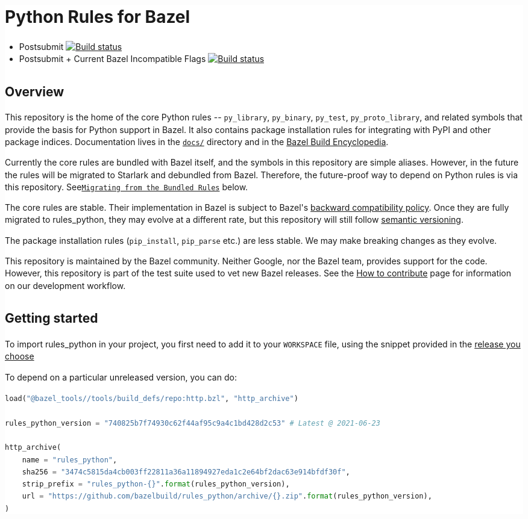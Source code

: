 # Python Rules for Bazel

* Postsubmit [![Build status](https://badge.buildkite.com/0bcfe58b6f5741aacb09b12485969ba7a1205955a45b53e854.svg?branch=main)](https://buildkite.com/bazel/python-rules-python-postsubmit)
* Postsubmit + Current Bazel Incompatible Flags [![Build status](https://badge.buildkite.com/219007166ab6a7798b22758e7ae3f3223001398ffb56a5ad2a.svg?branch=main)](https://buildkite.com/bazel/rules-python-plus-bazelisk-migrate)

## Overview

This repository is the home of the core Python rules -- `py_library`,
`py_binary`, `py_test`, `py_proto_library`, and related symbols that provide the basis for Python
support in Bazel. It also contains package installation rules for integrating with PyPI and other package indices. Documentation lives in the
[`docs/`](https://github.com/bazelbuild/rules_python/tree/main/docs)
directory and in the
[Bazel Build Encyclopedia](https://docs.bazel.build/versions/master/be/python.html).

Currently the core rules are bundled with Bazel itself, and the symbols in this
repository are simple aliases. However, in the future the rules will be
migrated to Starlark and debundled from Bazel. Therefore, the future-proof way
to depend on Python rules is via this repository. See[`Migrating from the Bundled Rules`](#Migrating-from-the-bundled-rules) below.

The core rules are stable. Their implementation in Bazel is subject to Bazel's
[backward compatibility policy](https://docs.bazel.build/versions/master/backward-compatibility.html).
Once they are fully migrated to rules_python, they may evolve at a different
rate, but this repository will still follow
[semantic versioning](https://semver.org).

The package installation rules (`pip_install`, `pip_parse` etc.) are less stable. We may make breaking
changes as they evolve.

This repository is maintained by the Bazel community. Neither Google, nor the
Bazel team, provides support for the code. However, this repository is part of
the test suite used to vet new Bazel releases. See the [How to
contribute](CONTRIBUTING.md) page for information on our development workflow.

## Getting started

To import rules_python in your project, you first need to add it to your
`WORKSPACE` file, using the snippet provided in the
[release you choose](https://github.com/bazelbuild/rules_python/releases)

To depend on a particular unreleased version, you can do:

```python
load("@bazel_tools//tools/build_defs/repo:http.bzl", "http_archive")

rules_python_version = "740825b7f74930c62f44af95c9a4c1bd428d2c53" # Latest @ 2021-06-23

http_archive(
    name = "rules_python",
    sha256 = "3474c5815da4cb003ff22811a36a11894927eda1c2e64bf2dac63e914bfdf30f",
    strip_prefix = "rules_python-{}".format(rules_python_version),
    url = "https://github.com/bazelbuild/rules_python/archive/{}.zip".format(rules_python_version),
)
```
